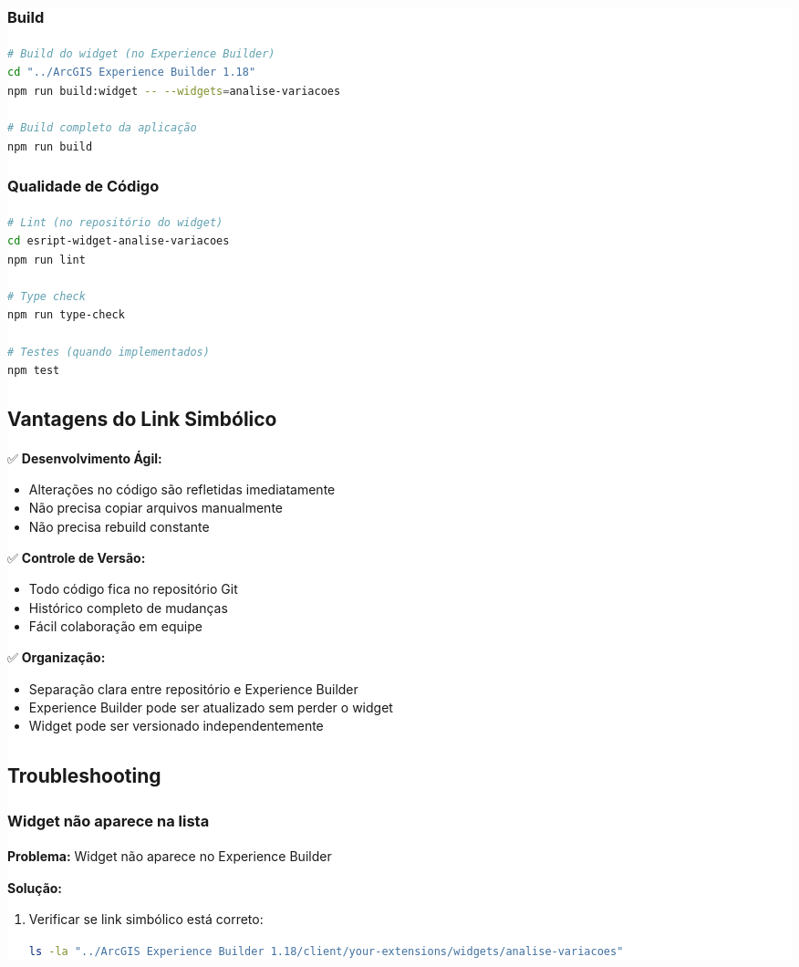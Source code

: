 ### Build

```bash
# Build do widget (no Experience Builder)
cd "../ArcGIS Experience Builder 1.18"
npm run build:widget -- --widgets=analise-variacoes

# Build completo da aplicação
npm run build
```

### Qualidade de Código

```bash
# Lint (no repositório do widget)
cd esript-widget-analise-variacoes
npm run lint

# Type check
npm run type-check

# Testes (quando implementados)
npm test
```

## Vantagens do Link Simbólico

✅ **Desenvolvimento Ágil:**
- Alterações no código são refletidas imediatamente
- Não precisa copiar arquivos manualmente
- Não precisa rebuild constante

✅ **Controle de Versão:**
- Todo código fica no repositório Git
- Histórico completo de mudanças
- Fácil colaboração em equipe

✅ **Organização:**
- Separação clara entre repositório e Experience Builder
- Experience Builder pode ser atualizado sem perder o widget
- Widget pode ser versionado independentemente

## Troubleshooting

### Widget não aparece na lista

**Problema:** Widget não aparece no Experience Builder

**Solução:**
1. Verificar se link simbólico está correto:
   ```bash
   ls -la "../ArcGIS Experience Builder 1.18/client/your-extensions/widgets/analise-variacoes"
   ```
